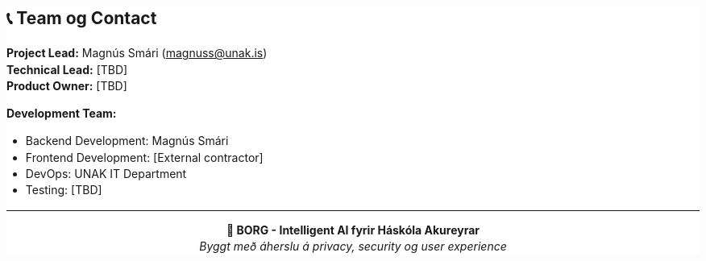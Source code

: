 
## 📞 Team og Contact

**Project Lead:** Magnús Smári (magnuss@unak.is)  
**Technical Lead:** [TBD]  
**Product Owner:** [TBD]  

**Development Team:**
- Backend Development: Magnús Smári
- Frontend Development: [External contractor]
- DevOps: UNAK IT Department
- Testing: [TBD]

---

<div align="center">
  <strong>🤖 BORG - Intelligent AI fyrir Háskóla Akureyrar</strong>
  <br>
  <em>Byggt með áherslu á privacy, security og user experience</em>
</div>
